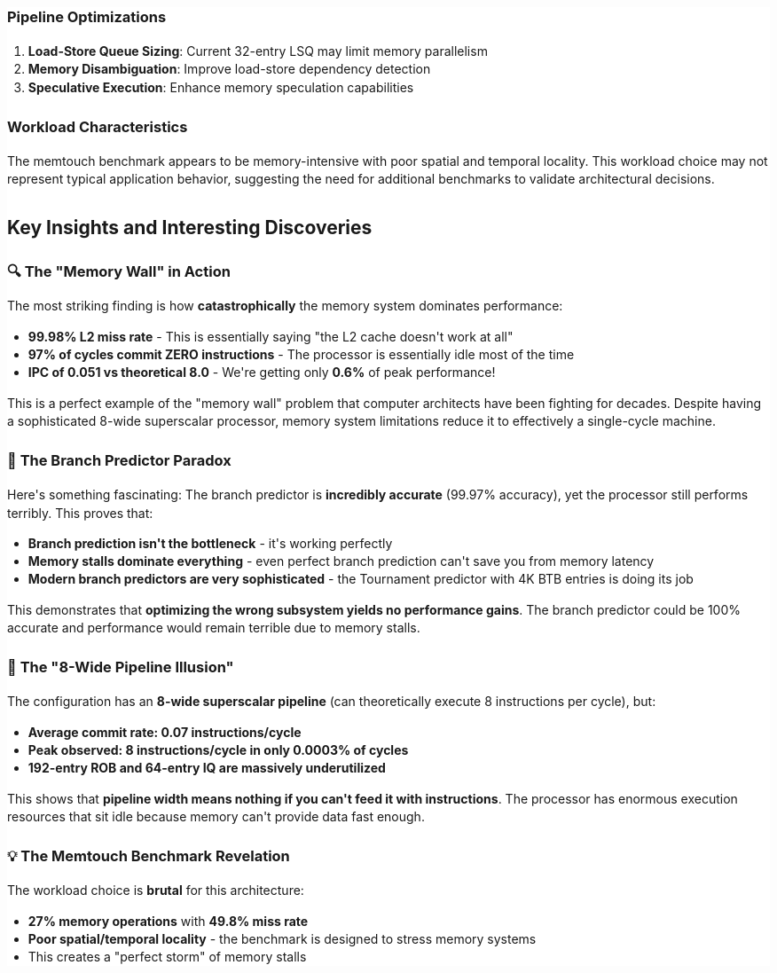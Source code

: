 ### Pipeline Optimizations

1. **Load-Store Queue Sizing**: Current 32-entry LSQ may limit memory parallelism
2. **Memory Disambiguation**: Improve load-store dependency detection
3. **Speculative Execution**: Enhance memory speculation capabilities

### Workload Characteristics

The memtouch benchmark appears to be memory-intensive with poor spatial and temporal locality. This workload choice may not represent typical application behavior, suggesting the need for additional benchmarks to validate architectural decisions.

## Key Insights and Interesting Discoveries

### 🔍 **The "Memory Wall" in Action**

The most striking finding is how **catastrophically** the memory system dominates performance:
- **99.98% L2 miss rate** - This is essentially saying "the L2 cache doesn't work at all"
- **97% of cycles commit ZERO instructions** - The processor is essentially idle most of the time
- **IPC of 0.051 vs theoretical 8.0** - We're getting only **0.6%** of peak performance!

This is a perfect example of the "memory wall" problem that computer architects have been fighting for decades. Despite having a sophisticated 8-wide superscalar processor, memory system limitations reduce it to effectively a single-cycle machine.

### 🎯 **The Branch Predictor Paradox**

Here's something fascinating: The branch predictor is **incredibly accurate** (99.97% accuracy), yet the processor still performs terribly. This proves that:
- **Branch prediction isn't the bottleneck** - it's working perfectly
- **Memory stalls dominate everything** - even perfect branch prediction can't save you from memory latency
- **Modern branch predictors are very sophisticated** - the Tournament predictor with 4K BTB entries is doing its job

This demonstrates that **optimizing the wrong subsystem yields no performance gains**. The branch predictor could be 100% accurate and performance would remain terrible due to memory stalls.

### 🚀 **The "8-Wide Pipeline Illusion"**

The configuration has an **8-wide superscalar pipeline** (can theoretically execute 8 instructions per cycle), but:
- **Average commit rate: 0.07 instructions/cycle** 
- **Peak observed: 8 instructions/cycle in only 0.0003% of cycles**
- **192-entry ROB and 64-entry IQ are massively underutilized**

This shows that **pipeline width means nothing if you can't feed it with instructions**. The processor has enormous execution resources that sit idle because memory can't provide data fast enough.

### 💡 **The Memtouch Benchmark Revelation**

The workload choice is **brutal** for this architecture:
- **27% memory operations** with **49.8% miss rate**
- **Poor spatial/temporal locality** - the benchmark is designed to stress memory systems
- This creates a "perfect storm" of memory stalls
